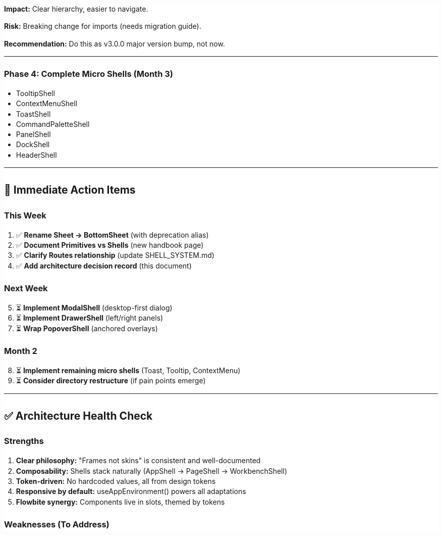 **Impact:** Clear hierarchy, easier to navigate.

**Risk:** Breaking change for imports (needs migration guide).

**Recommendation:** Do this as v3.0.0 major version bump, not now.

---

### Phase 4: Complete Micro Shells (Month 3)

- TooltipShell
- ContextMenuShell
- ToastShell
- CommandPaletteShell
- PanelShell
- DockShell
- HeaderShell

---

## 🎯 Immediate Action Items

### This Week

1. ✅ **Rename Sheet → BottomSheet** (with deprecation alias)
2. ✅ **Document Primitives vs Shells** (new handbook page)
3. ✅ **Clarify Routes relationship** (update SHELL_SYSTEM.md)
4. ✅ **Add architecture decision record** (this document)

### Next Week

5. ⏳ **Implement ModalShell** (desktop-first dialog)
6. ⏳ **Implement DrawerShell** (left/right panels)
7. ⏳ **Wrap PopoverShell** (anchored overlays)

### Month 2

8. ⏳ **Implement remaining micro shells** (Toast, Tooltip, ContextMenu)
9. ⏳ **Consider directory restructure** (if pain points emerge)

---

## ✅ Architecture Health Check

### Strengths

1. **Clear philosophy:** "Frames not skins" is consistent and well-documented
2. **Composability:** Shells stack naturally (AppShell → PageShell → WorkbenchShell)
3. **Token-driven:** No hardcoded values, all from design tokens
4. **Responsive by default:** useAppEnvironment() powers all adaptations
5. **Flowbite synergy:** Components live in slots, themed by tokens

### Weaknesses (To Address)

